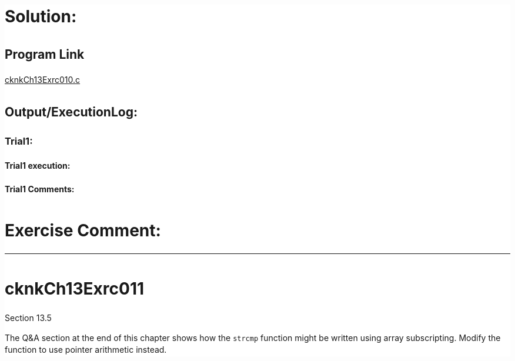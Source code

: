 

</div>



<div class="ch_solution">

# Solution:


## Program Link

[cknkCh13Exrc010.c](./cknkCh13Exrc010.c)

## Output/ExecutionLog:

### Trial1:

#### Trial1 execution:



```

```



#### Trial1 Comments:







# Exercise Comment:







</div>


<hr class="hr1ExrcPrj"/>

    

<div class="ch_problem">

# cknkCh13Exrc011

Section 13.5



The Q&A section at the end of this chapter shows how the `strcmp` function might be written using array subscripting. Modify the function to use pointer arithmetic instead.
